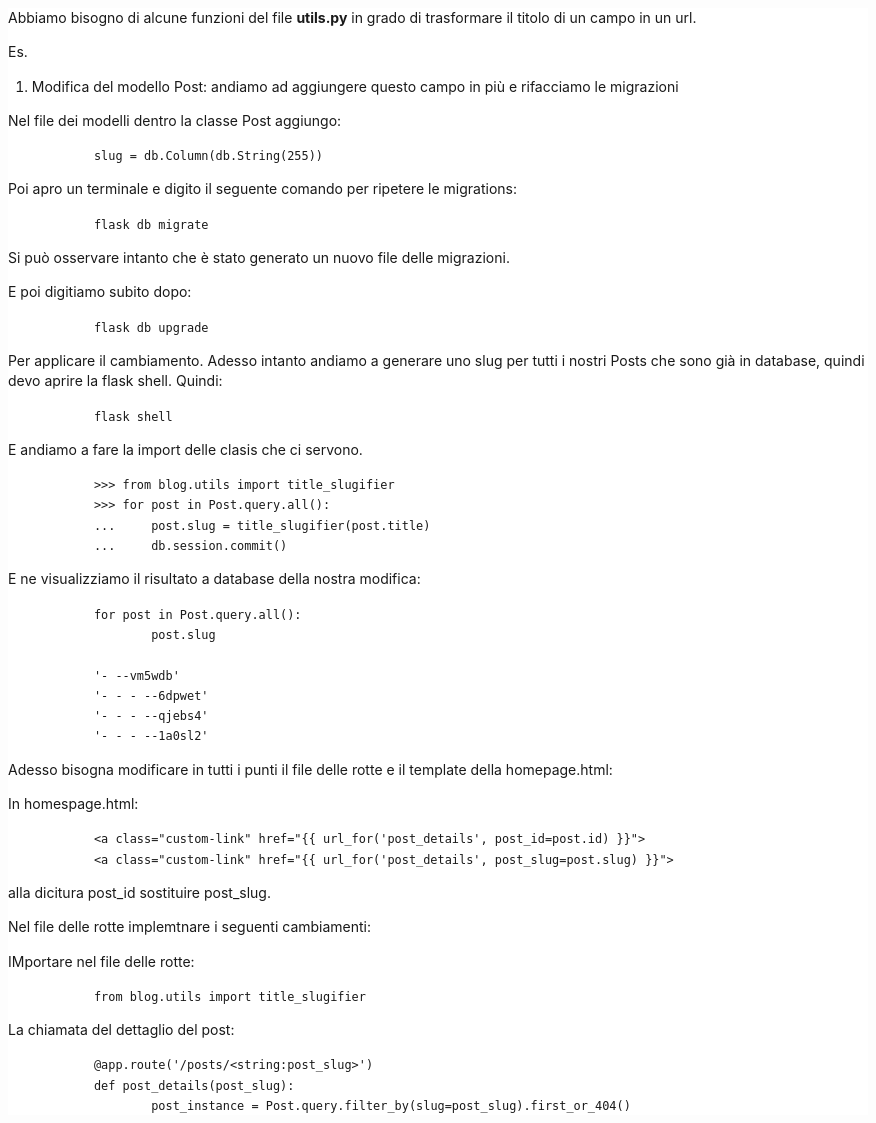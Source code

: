 Abbiamo bisogno di alcune funzioni del file **utils.py** in grado di trasformare il titolo di un campo in un url.

Es.

1) Modifica del modello Post: andiamo ad aggiungere questo campo in più e rifacciamo le migrazioni

Nel file dei modelli dentro la classe Post aggiungo:

                slug = db.Column(db.String(255))

Poi apro un terminale e digito il seguente comando per ripetere le migrations:

                flask db migrate

Si può osservare intanto che è stato generato un nuovo file delle migrazioni.

E poi digitiamo subito dopo:

                flask db upgrade

Per applicare il cambiamento. Adesso intanto andiamo a generare uno slug per tutti i nostri Posts che sono già 
in database, quindi devo aprire la flask shell. Quindi:

                flask shell

E andiamo a fare la import delle clasis che ci servono.

                >>> from blog.utils import title_slugifier
                >>> for post in Post.query.all():
                ...     post.slug = title_slugifier(post.title)
                ...     db.session.commit()

E ne visualizziamo il risultato a database della nostra modifica:

                for post in Post.query.all():
                        post.slug

                '- --vm5wdb'
                '- - - --6dpwet'
                '- - - --qjebs4'
                '- - - --1a0sl2'

Adesso bisogna modificare in tutti i punti il file delle rotte e il template della homepage.html:

In homespage.html:

                <a class="custom-link" href="{{ url_for('post_details', post_id=post.id) }}">
                <a class="custom-link" href="{{ url_for('post_details', post_slug=post.slug) }}">

alla dicitura post_id sostituire post_slug.

Nel file delle rotte implemtnare i seguenti cambiamenti:

IMportare nel file delle rotte:

                from blog.utils import title_slugifier

La chiamata del dettaglio del post:

                @app.route('/posts/<string:post_slug>')
                def post_details(post_slug):
                        post_instance = Post.query.filter_by(slug=post_slug).first_or_404()
